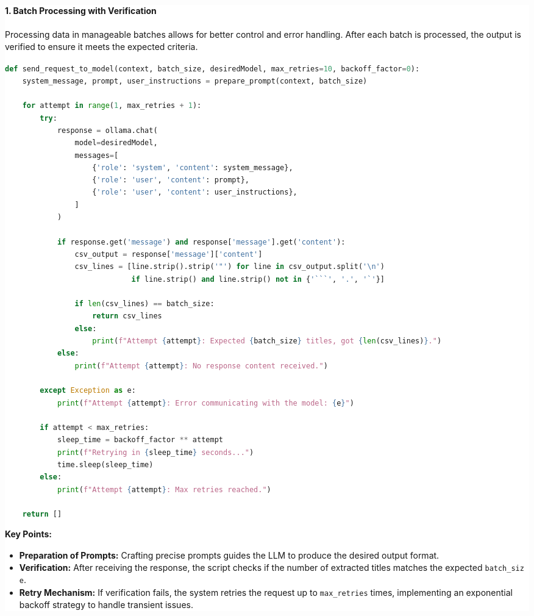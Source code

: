 
#### 1. Batch Processing with Verification

Processing data in manageable batches allows for better control and error handling. After each batch is processed, the output is verified to ensure it meets the expected criteria.

```python
def send_request_to_model(context, batch_size, desiredModel, max_retries=10, backoff_factor=0):
    system_message, prompt, user_instructions = prepare_prompt(context, batch_size)
    
    for attempt in range(1, max_retries + 1):
        try:
            response = ollama.chat(
                model=desiredModel,
                messages=[
                    {'role': 'system', 'content': system_message},
                    {'role': 'user', 'content': prompt},
                    {'role': 'user', 'content': user_instructions},
                ]
            )
            
            if response.get('message') and response['message'].get('content'):
                csv_output = response['message']['content']
                csv_lines = [line.strip().strip('"') for line in csv_output.split('\n') 
                             if line.strip() and line.strip() not in {'```', '.', '`'}]
                
                if len(csv_lines) == batch_size:
                    return csv_lines
                else:
                    print(f"Attempt {attempt}: Expected {batch_size} titles, got {len(csv_lines)}.")
            else:
                print(f"Attempt {attempt}: No response content received.")
                
        except Exception as e:
            print(f"Attempt {attempt}: Error communicating with the model: {e}")
        
        if attempt < max_retries:
            sleep_time = backoff_factor ** attempt
            print(f"Retrying in {sleep_time} seconds...")
            time.sleep(sleep_time)
        else:
            print(f"Attempt {attempt}: Max retries reached.")
    
    return []
```

**Key Points:**

- **Preparation of Prompts:** Crafting precise prompts guides the LLM to produce the desired output format.
- **Verification:** After receiving the response, the script checks if the number of extracted titles matches the expected `batch_size`.
- **Retry Mechanism:** If verification fails, the system retries the request up to `max_retries` times, implementing an exponential backoff strategy to handle transient issues.
